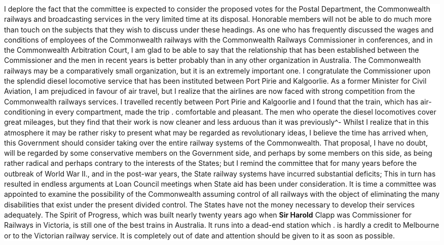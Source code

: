 I deplore the fact that the committee is expected to consider the proposed votes for the Postal Department, the Commonwealth railways and broadcasting services in the very limited time at its disposal. Honorable members will not be able to do much more than touch on the subjects that they wish to discuss under these headings. As one who has frequently discussed the wages and conditions of employees of the Commonwealth railways with the Commonwealth Railways Commissioner in conferences, and in the Commonwealth Arbitration Court, I am glad to be able to say that the relationship that has been established between the Commissioner and the men in recent years is better probably than in any other organization in Australia. The Commonwealth railways may be a comparatively small organization, but it is an extremely important one. I congratulate the Commissioner upon the splendid diesel locomotive service that has been instituted between Port Pirie and Kalgoorlie. As a former Minister for Civil Aviation, I am prejudiced in favour of air travel, but I realize that the airlines are now faced with strong competition from the Commonwealth railways services. I travelled recently between Port Pirie and Kalgoorlie and I found that the train, which has air-conditioning in every compartment, made the trip . comfortable and pleasant. The men who operate the diesel locomotives cover great mileages, but they find that their work is now cleaner and less arduous than it was previously^- Whilst I realize that in this atmosphere it may be rather risky to present what may be regarded as revolutionary ideas, I believe the time has arrived when, this Government should consider taking over the entire railway systems of the Commonwealth. That proposal, I have no doubt, will be regarded by some conservative members on the Government side, and perhaps by some members on this side, as being rather radical and perhaps contrary to the interests of the States; but I remind the committee that for many years before the outbreak of World War II., and in the post-war years, the State railway systems have incurred substantial deficits; This in turn has resulted in endless arguments at Loan Council meetings when State aid has been under consideration. It is time a committee was appointed to examine the possibility of the Commonwealth assuming control of all railways with the object of eliminating the many disabilities that exist under the present divided control. The States have not the money necessary to develop their services adequately. The Spirit of Progress, which was built nearly twenty years ago when  **Sir Harold**  Clapp was Commissioner for Railways in Victoria, is still one of the best trains in Australia. It runs into a dead-end station which . is hardly a credit to Melbourne or to the Victorian railway service. It is completely out of date and attention should be given to it as soon as possible. 
